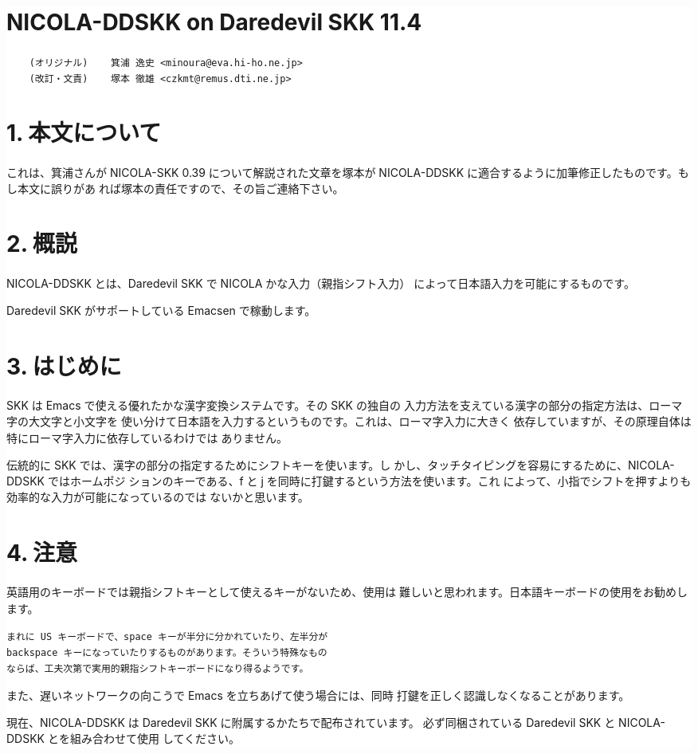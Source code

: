 NICOLA-DDSKK on Daredevil SKK 11.4
==================================

        (オリジナル)    箕浦 逸史 <minoura@eva.hi-ho.ne.jp>
        (改訂・文責)    塚本 徹雄 <czkmt@remus.dti.ne.jp>


# 1. 本文について

これは、箕浦さんが NICOLA-SKK 0.39 について解説された文章を塚本が
NICOLA-DDSKK に適合するように加筆修正したものです。もし本文に誤りがあ
れば塚本の責任ですので、その旨ご連絡下さい。


# 2. 概説

NICOLA-DDSKK とは、Daredevil SKK で NICOLA かな入力（親指シフト入力）
によって日本語入力を可能にするものです。

Daredevil SKK がサポートしている Emacsen で稼動します。


# 3. はじめに

SKK は Emacs で使える優れたかな漢字変換システムです。その SKK の独自の
入力方法を支えている漢字の部分の指定方法は、ローマ字の大文字と小文字を
使い分けて日本語を入力するというものです。これは、ローマ字入力に大きく
依存していますが、その原理自体は特にローマ字入力に依存しているわけでは
ありません。

伝統的に SKK では、漢字の部分の指定するためにシフトキーを使います。し
かし、タッチタイピングを容易にするために、NICOLA-DDSKK ではホームポジ
ションのキーである、f と j を同時に打鍵するという方法を使います。これ
によって、小指でシフトを押すよりも効率的な入力が可能になっているのでは
ないかと思います。


# 4. 注意

英語用のキーボードでは親指シフトキーとして使えるキーがないため、使用は
難しいと思われます。日本語キーボードの使用をお勧めします。

    まれに US キーボードで、space キーが半分に分かれていたり、左半分が
    backspace キーになっていたりするものがあります。そういう特殊なもの
    ならば、工夫次第で実用的親指シフトキーボードになり得るようです。

また、遅いネットワークの向こうで Emacs を立ちあげて使う場合には、同時
打鍵を正しく認識しなくなることがあります。

現在、NICOLA-DDSKK は Daredevil SKK に附属するかたちで配布されています。
必ず同梱されている Daredevil SKK と NICOLA-DDSKK とを組み合わせて使用
してください。
